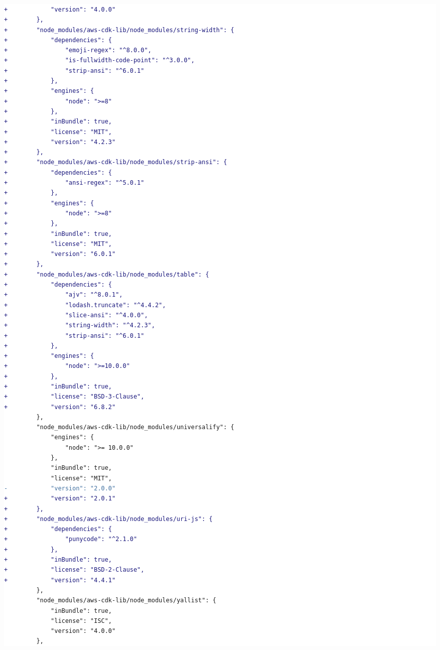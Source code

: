 ```diff
+            "version": "4.0.0"
+        },
+        "node_modules/aws-cdk-lib/node_modules/string-width": {
+            "dependencies": {
+                "emoji-regex": "^8.0.0",
+                "is-fullwidth-code-point": "^3.0.0",
+                "strip-ansi": "^6.0.1"
+            },
+            "engines": {
+                "node": ">=8"
+            },
+            "inBundle": true,
+            "license": "MIT",
+            "version": "4.2.3"
+        },
+        "node_modules/aws-cdk-lib/node_modules/strip-ansi": {
+            "dependencies": {
+                "ansi-regex": "^5.0.1"
+            },
+            "engines": {
+                "node": ">=8"
+            },
+            "inBundle": true,
+            "license": "MIT",
+            "version": "6.0.1"
+        },
+        "node_modules/aws-cdk-lib/node_modules/table": {
+            "dependencies": {
+                "ajv": "^8.0.1",
+                "lodash.truncate": "^4.4.2",
+                "slice-ansi": "^4.0.0",
+                "string-width": "^4.2.3",
+                "strip-ansi": "^6.0.1"
+            },
+            "engines": {
+                "node": ">=10.0.0"
+            },
+            "inBundle": true,
+            "license": "BSD-3-Clause",
+            "version": "6.8.2"
         },
         "node_modules/aws-cdk-lib/node_modules/universalify": {
             "engines": {
                 "node": ">= 10.0.0"
             },
             "inBundle": true,
             "license": "MIT",
-            "version": "2.0.0"
+            "version": "2.0.1"
+        },
+        "node_modules/aws-cdk-lib/node_modules/uri-js": {
+            "dependencies": {
+                "punycode": "^2.1.0"
+            },
+            "inBundle": true,
+            "license": "BSD-2-Clause",
+            "version": "4.4.1"
         },
         "node_modules/aws-cdk-lib/node_modules/yallist": {
             "inBundle": true,
             "license": "ISC",
             "version": "4.0.0"
         },
```